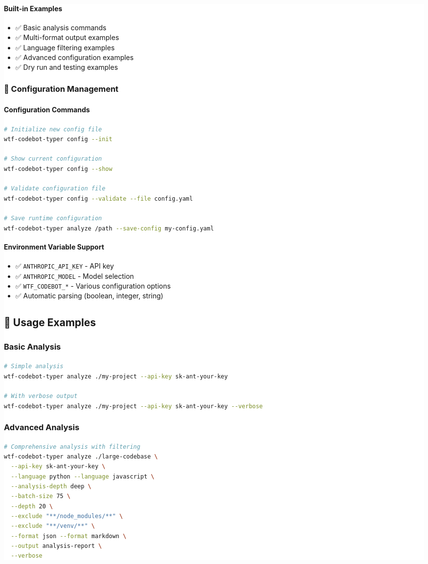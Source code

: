 #### Built-in Examples
- ✅ Basic analysis commands
- ✅ Multi-format output examples  
- ✅ Language filtering examples
- ✅ Advanced configuration examples
- ✅ Dry run and testing examples

### 🔧 Configuration Management

#### Configuration Commands
```bash
# Initialize new config file
wtf-codebot-typer config --init

# Show current configuration
wtf-codebot-typer config --show

# Validate configuration file
wtf-codebot-typer config --validate --file config.yaml

# Save runtime configuration
wtf-codebot-typer analyze /path --save-config my-config.yaml
```

#### Environment Variable Support
- ✅ `ANTHROPIC_API_KEY` - API key
- ✅ `ANTHROPIC_MODEL` - Model selection
- ✅ `WTF_CODEBOT_*` - Various configuration options
- ✅ Automatic parsing (boolean, integer, string)

## 🚀 Usage Examples

### Basic Analysis
```bash
# Simple analysis
wtf-codebot-typer analyze ./my-project --api-key sk-ant-your-key

# With verbose output
wtf-codebot-typer analyze ./my-project --api-key sk-ant-your-key --verbose
```

### Advanced Analysis
```bash
# Comprehensive analysis with filtering
wtf-codebot-typer analyze ./large-codebase \
  --api-key sk-ant-your-key \
  --language python --language javascript \
  --analysis-depth deep \
  --batch-size 75 \
  --depth 20 \
  --exclude "**/node_modules/**" \
  --exclude "**/venv/**" \
  --format json --format markdown \
  --output analysis-report \
  --verbose
```
